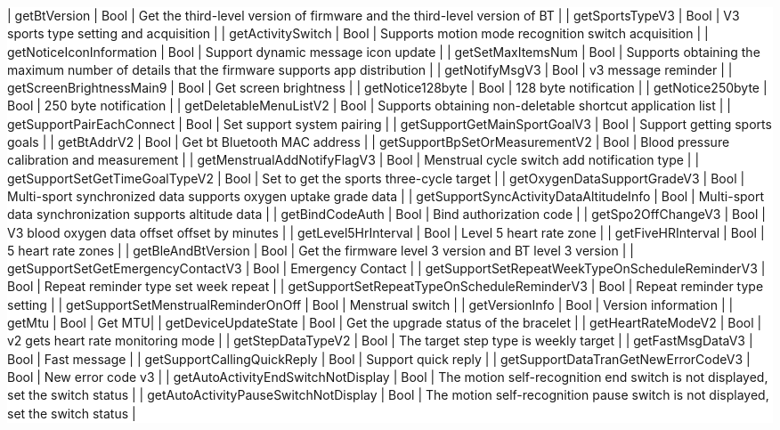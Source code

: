 | getBtVersion | Bool | Get the third-level version of firmware and the third-level version of BT |
| getSportsTypeV3 | Bool | V3 sports type setting and acquisition |
| getActivitySwitch | Bool | Supports motion mode recognition switch acquisition |
| getNoticeIconInformation | Bool | Support dynamic message icon update |
| getSetMaxItemsNum | Bool | Supports obtaining the maximum number of details that the firmware supports app distribution |
| getNotifyMsgV3 | Bool | v3 message reminder |
| getScreenBrightnessMain9 | Bool | Get screen brightness |
| getNotice128byte | Bool | 128 byte notification |
| getNotice250byte | Bool | 250 byte notification |
| getDeletableMenuListV2 | Bool | Supports obtaining non-deletable shortcut application list |
| getSupportPairEachConnect | Bool | Set support system pairing |
| getSupportGetMainSportGoalV3 | Bool | Support getting sports goals |
| getBtAddrV2 | Bool | Get bt Bluetooth MAC address |
| getSupportBpSetOrMeasurementV2 | Bool | Blood pressure calibration and measurement |
| getMenstrualAddNotifyFlagV3 | Bool | Menstrual cycle switch add notification type |
| getSupportSetGetTimeGoalTypeV2 | Bool | Set to get the sports three-cycle target |
| getOxygenDataSupportGradeV3 | Bool | Multi-sport synchronized data supports oxygen uptake grade data |
| getSupportSyncActivityDataAltitudeInfo | Bool | Multi-sport data synchronization supports altitude data |
| getBindCodeAuth | Bool | Bind authorization code |
| getSpo2OffChangeV3 | Bool | V3 blood oxygen data offset offset by minutes |
| getLevel5HrInterval | Bool | Level 5 heart rate zone |
| getFiveHRInterval | Bool | 5 heart rate zones |
| getBleAndBtVersion | Bool | Get the firmware level 3 version and BT level 3 version |
| getSupportSetGetEmergencyContactV3 | Bool | Emergency Contact |
| getSupportSetRepeatWeekTypeOnScheduleReminderV3 | Bool | Repeat reminder type set week repeat |
| getSupportSetRepeatTypeOnScheduleReminderV3 | Bool | Repeat reminder type setting |
| getSupportSetMenstrualReminderOnOff | Bool | Menstrual switch |
| getVersionInfo | Bool | Version information |
| getMtu | Bool | Get MTU|
| getDeviceUpdateState | Bool | Get the upgrade status of the bracelet |
| getHeartRateModeV2 | Bool | v2 gets heart rate monitoring mode |
| getStepDataTypeV2 | Bool | The target step type is weekly target |
| getFastMsgDataV3 | Bool | Fast message |
| getSupportCallingQuickReply | Bool | Support quick reply |
| getSupportDataTranGetNewErrorCodeV3 | Bool | New error code v3 |
| getAutoActivityEndSwitchNotDisplay | Bool | The motion self-recognition end switch is not displayed, set the switch status |
| getAutoActivityPauseSwitchNotDisplay | Bool | The motion self-recognition pause switch is not displayed, set the switch status |
